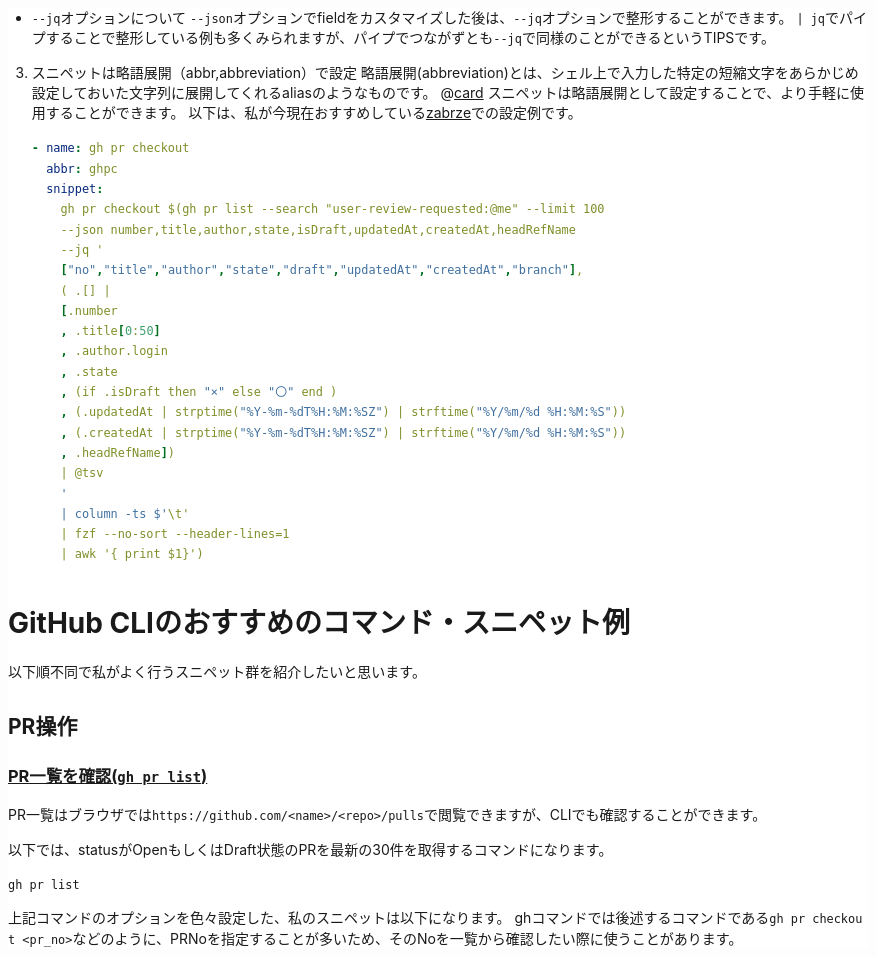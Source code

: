   - `--jq`オプションについて
    `--json`オプションでfieldをカスタマイズした後は、`--jq`オプションで整形することができます。
    `| jq`でパイプすることで整形している例も多くみられますが、パイプでつながずとも`--jq`で同様のことができるというTIPSです。

3. スニペットは略語展開（abbr,abbreviation）で設定
   略語展開(abbreviation)とは、シェル上で入力した特定の短縮文字をあらかじめ設定しておいた文字列に展開してくれるaliasのようなものです。
   @[card](https://zenn.dev/ryo246912/articles/161b1e339b4b5a)
   スニペットは略語展開として設定することで、より手軽に使用することができます。
   以下は、私が今現在おすすめしている[zabrze](https://github.com/Ryooooooga/zabrze)での設定例です。
   ```yaml
   - name: gh pr checkout
     abbr: ghpc
     snippet:
       gh pr checkout $(gh pr list --search "user-review-requested:@me" --limit 100
       --json number,title,author,state,isDraft,updatedAt,createdAt,headRefName
       --jq '
       ["no","title","author","state","draft","updatedAt","createdAt","branch"],
       ( .[] |
       [.number
       , .title[0:50]
       , .author.login
       , .state
       , (if .isDraft then "×" else "〇" end )
       , (.updatedAt | strptime("%Y-%m-%dT%H:%M:%SZ") | strftime("%Y/%m/%d %H:%M:%S"))
       , (.createdAt | strptime("%Y-%m-%dT%H:%M:%SZ") | strftime("%Y/%m/%d %H:%M:%S"))
       , .headRefName])
       | @tsv
       '
       | column -ts $'\t'
       | fzf --no-sort --header-lines=1
       | awk '{ print $1}')
   ```

# GitHub CLIのおすすめのコマンド・スニペット例

以下順不同で私がよく行うスニペット群を紹介したいと思います。

## PR操作

### [PR一覧を確認(`gh pr list`)](https://cli.github.com/manual/gh_pr_list)

PR一覧はブラウザでは`https://github.com/<name>/<repo>/pulls`で閲覧できますが、CLIでも確認することができます。

以下では、statusがOpenもしくはDraft状態のPRを最新の30件を取得するコマンドになります。

```sh
gh pr list
```

上記コマンドのオプションを色々設定した、私のスニペットは以下になります。
ghコマンドでは後述するコマンドである`gh pr checkout <pr_no>`などのように、PRNoを指定することが多いため、そのNoを一覧から確認したい際に使うことがあります。
